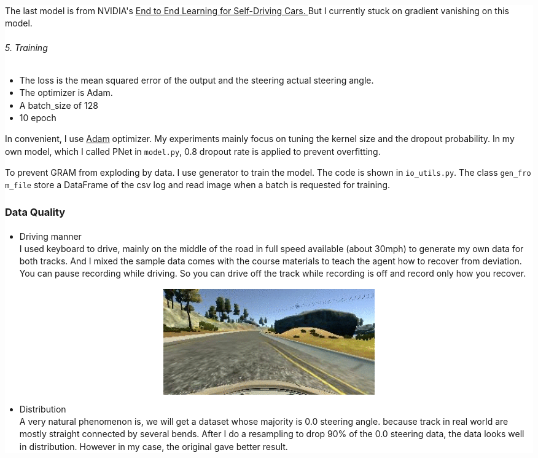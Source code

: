 ```

```

The last model is from NVIDIA's [End to End Learning for Self-Driving Cars. ](https://images.nvidia.com/content/tegra/automotive/images/2016/solutions/pdf/end-to-end-dl-using-px.pdf)
But I currently stuck on gradient vanishing on this model.

###### 5. Training
* The loss is the mean squared error of the output and the steering actual steering angle.
* The optimizer is Adam.
* A batch_size of 128
* 10 epoch  

In convenient, I use [Adam](https://arxiv.org/pdf/1412.6980v8.pdf) optimizer. My experiments mainly focus on tuning the kernel size and the dropout probability. In my own model, which I called PNet in `model.py`, 0.8 dropout rate is applied to prevent overfitting.

To prevent GRAM from exploding by data. I use generator to train the model. The code is shown in `io_utils.py`. The class `gen_from_file` store a DataFrame of the csv log and read image when a batch is requested for training.   

### Data Quality
* Driving manner  
I used keyboard to drive, mainly on the middle of the road in full speed available (about 30mph) to generate my own data for both tracks. And I mixed the sample data comes with the course materials to teach the agent how to recover from deviation.  
You can pause recording while driving. So you can drive off the track while recording is off and record only how you recover.   
<div style = "text-align :center"><img src="./md_img/output.gif" width="40%" height="40%" align = "center"></div>

* Distribution  
A very natural phenomenon is, we will get a dataset whose majority is 0.0 steering angle. because track in real world are mostly straight connected by several bends. After I do a resampling to drop 90% of the 0.0 steering data, the data looks well in distribution. However in my case, the original gave better result.  
